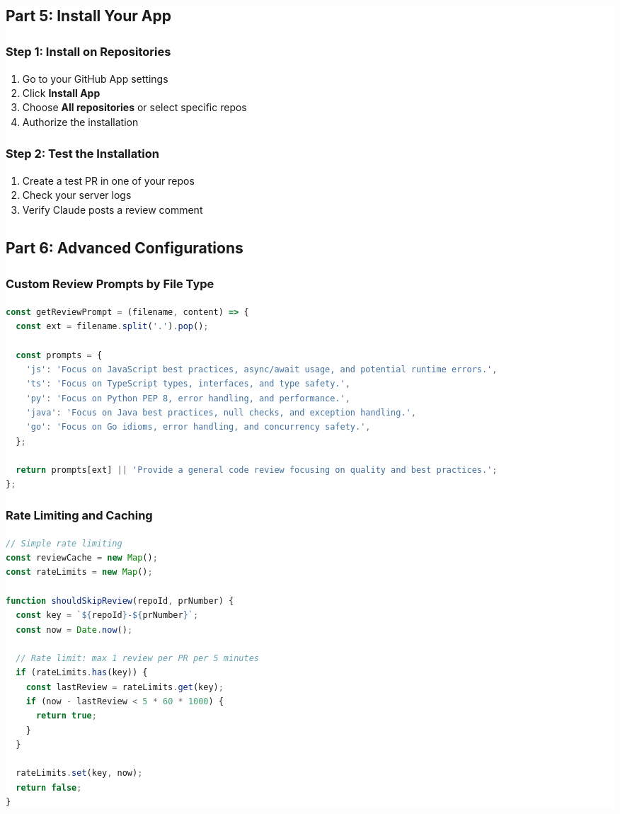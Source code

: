 ## Part 5: Install Your App

### Step 1: Install on Repositories

1. Go to your GitHub App settings
2. Click **Install App**
3. Choose **All repositories** or select specific repos
4. Authorize the installation

### Step 2: Test the Installation

1. Create a test PR in one of your repos
2. Check your server logs
3. Verify Claude posts a review comment

## Part 6: Advanced Configurations

### Custom Review Prompts by File Type

```javascript
const getReviewPrompt = (filename, content) => {
  const ext = filename.split('.').pop();
  
  const prompts = {
    'js': 'Focus on JavaScript best practices, async/await usage, and potential runtime errors.',
    'ts': 'Focus on TypeScript types, interfaces, and type safety.',
    'py': 'Focus on Python PEP 8, error handling, and performance.',
    'java': 'Focus on Java best practices, null checks, and exception handling.',
    'go': 'Focus on Go idioms, error handling, and concurrency safety.',
  };

  return prompts[ext] || 'Provide a general code review focusing on quality and best practices.';
};
```

### Rate Limiting and Caching

```javascript
// Simple rate limiting
const reviewCache = new Map();
const rateLimits = new Map();

function shouldSkipReview(repoId, prNumber) {
  const key = `${repoId}-${prNumber}`;
  const now = Date.now();
  
  // Rate limit: max 1 review per PR per 5 minutes
  if (rateLimits.has(key)) {
    const lastReview = rateLimits.get(key);
    if (now - lastReview < 5 * 60 * 1000) {
      return true;
    }
  }
  
  rateLimits.set(key, now);
  return false;
}
```
